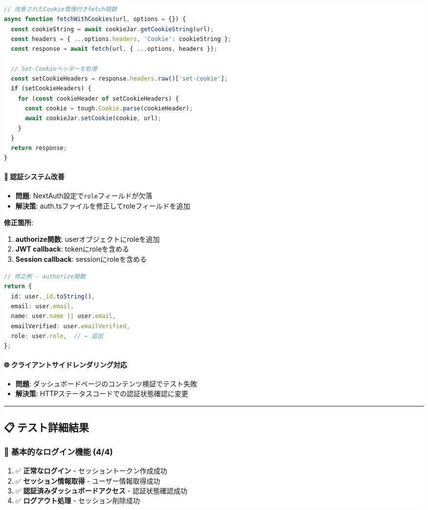 ```javascript
// 改善されたCookie管理付きfetch関数
async function fetchWithCookies(url, options = {}) {
  const cookieString = await cookieJar.getCookieString(url);
  const headers = { ...options.headers, 'Cookie': cookieString };
  const response = await fetch(url, { ...options, headers });
  
  // Set-Cookieヘッダーを処理
  const setCookieHeaders = response.headers.raw()['set-cookie'];
  if (setCookieHeaders) {
    for (const cookieHeader of setCookieHeaders) {
      const cookie = tough.Cookie.parse(cookieHeader);
      await cookieJar.setCookie(cookie, url);
    }
  }
  return response;
}
```

#### 🔐 **認証システム改善**
- **問題**: NextAuth設定で`role`フィールドが欠落
- **解決策**: auth.tsファイルを修正してroleフィールドを追加

**修正箇所**:
1. **authorize関数**: userオブジェクトにroleを追加
2. **JWT callback**: tokenにroleを含める
3. **Session callback**: sessionにroleを含める

```typescript
// 修正例 - authorize関数
return {
  id: user._id.toString(),
  email: user.email,
  name: user.name || user.email,
  emailVerified: user.emailVerified,
  role: user.role,  // ← 追加
};
```

#### 🌐 **クライアントサイドレンダリング対応**
- **問題**: ダッシュボードページのコンテンツ検証でテスト失敗
- **解決策**: HTTPステータスコードでの認証状態確認に変更

---

## 📋 **テスト詳細結果**

### 🔐 **基本的なログイン機能** (4/4)
1. ✅ **正常なログイン** - セッショントークン作成成功
2. ✅ **セッション情報取得** - ユーザー情報取得成功
3. ✅ **認証済みダッシュボードアクセス** - 認証状態確認成功
4. ✅ **ログアウト処理** - セッション削除成功
